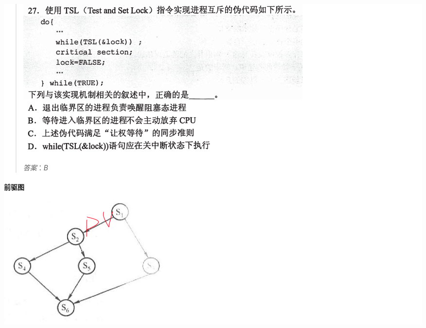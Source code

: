 > <img src="./408冲刺背诵手册.assets/image-20221103174054655.png" alt="image-20221103174054655" style="width:70%;" />
> </div>
>
>
> $答案：B$



#### 前驱图

<img src="./408冲刺背诵手册.assets/image-20221022205358301.png" alt="image-20221022205358301" style="width:40%;" />
